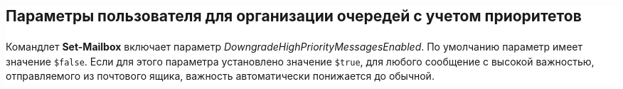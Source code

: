 ## Параметры пользователя для организации очередей с учетом приоритетов

Командлет **Set-Mailbox** включает параметр *DowngradeHighPriorityMessagesEnabled*. По умолчанию параметр имеет значение `$false`. Если для этого параметра установлено значение `$true`, для любого сообщение с высокой важностью, отправляемого из почтового ящика, важность автоматически понижается до обычной.

